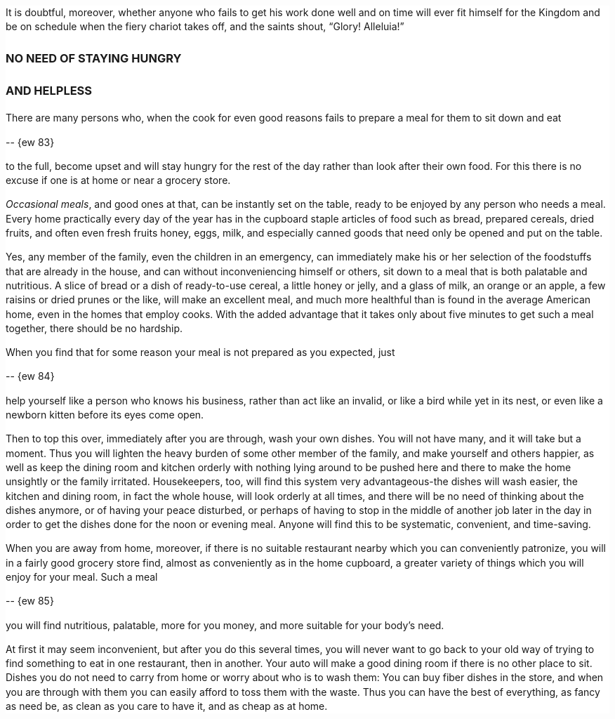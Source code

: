  It is doubtful, moreover, whether anyone who fails to get his work done well and on time will ever fit himself for the Kingdom and be on schedule when the fiery chariot takes off, and the saints shout, “Glory! Alleluia!”

### NO NEED OF STAYING HUNGRY

### AND HELPLESS

 There are many persons who, when the cook for even good reasons fails to prepare a meal for them to sit down and eat

 -- {ew 83}   
  
  to the full, become upset and will stay hungry for the rest of the day rather than look after their own food. For this there is no excuse if one is at home or near a grocery store.

 _Occasional meals_, and good ones at that, can be instantly set on the table, ready to be enjoyed by any person who needs a meal. Every home practically every day of the year has in the cupboard staple articles of food such as bread, prepared cereals, dried fruits, and often even fresh fruits honey, eggs, milk, and especially canned goods that need only be opened and put on the table.

 Yes, any member of the family, even the children in an emergency, can immediately make his or her selection of the foodstuffs that are already in the house, and can without inconveniencing himself or others, sit down to a meal that is both palatable and nutritious. A slice of bread or a dish of ready-to-use cereal, a little honey or jelly, and a glass of milk, an orange or an apple, a few raisins or dried prunes or the like, will make an excellent meal, and much more healthful than is found in the average American home, even in the homes that employ cooks. With the added advantage that it takes only about five minutes to get such a meal together, there should be no hardship.

 When you find that for some reason your meal is not prepared as you expected, just

 -- {ew 84}   
  
  help yourself like a person who knows his business, rather than act like an invalid, or like a bird while yet in its nest, or even like a newborn kitten before its eyes come open.

 Then to top this over, immediately after you are through, wash your own dishes. You will not have many, and it will take but a moment. Thus you will lighten the heavy burden of some other member of the family, and make yourself and others happier, as well as keep the dining room and kitchen orderly with nothing lying around to be pushed here and there to make the home unsightly or the family irritated. Housekeepers, too, will find this system very advantageous-the dishes will wash easier, the kitchen and dining room, in fact the whole house, will look orderly at all times, and there will be no need of thinking about the dishes anymore, or of having your peace disturbed, or perhaps of having to stop in the middle of another job later in the day in order to get the dishes done for the noon or evening meal. Anyone will find this to be systematic, convenient, and time-saving.

 When you are away from home, moreover, if there is no suitable restaurant nearby which you can conveniently patronize, you will in a fairly good grocery store find, almost as conveniently as in the home cupboard, a greater variety of things which you will enjoy for your meal. Such a meal

 -- {ew 85}   
  
  you will find nutritious, palatable, more for you money, and more suitable for your body’s need.

 At first it may seem inconvenient, but after you do this several times, you will never want to go back to your old way of trying to find something to eat in one restaurant, then in another. Your auto will make a good dining room if there is no other place to sit. Dishes you do not need to carry from home or worry about who is to wash them: You can buy fiber dishes in the store, and when you are through with them you can easily afford to toss them with the waste. Thus you can have the best of everything, as fancy as need be, as clean as you care to have it, and as cheap as at home.
